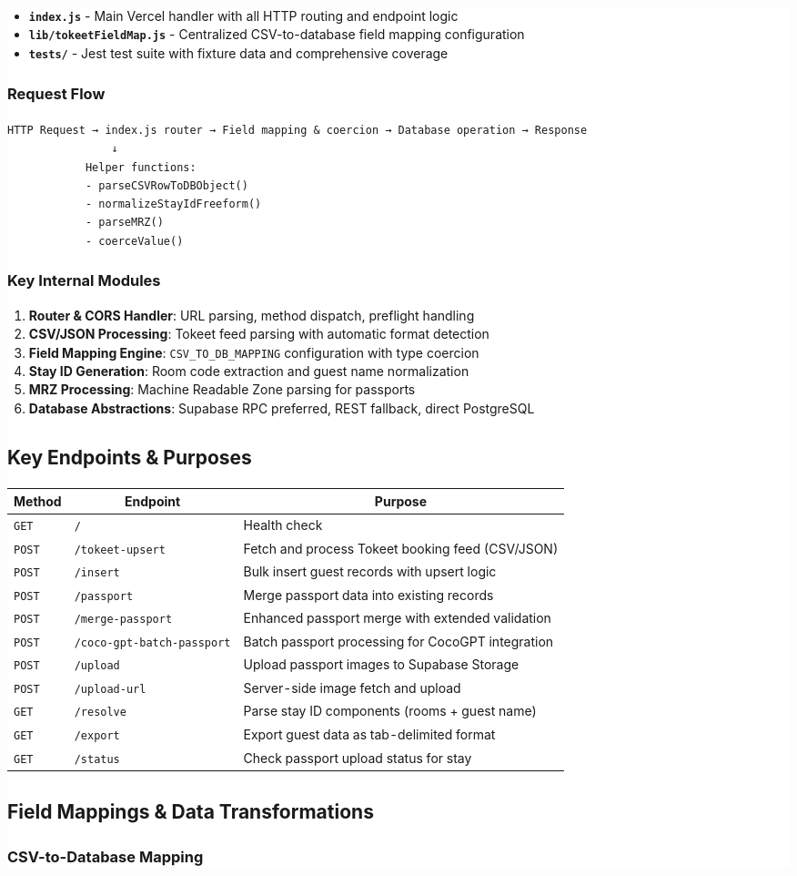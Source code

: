 - **`index.js`** - Main Vercel handler with all HTTP routing and endpoint logic
- **`lib/tokeetFieldMap.js`** - Centralized CSV-to-database field mapping configuration
- **`tests/`** - Jest test suite with fixture data and comprehensive coverage

### Request Flow

```
HTTP Request → index.js router → Field mapping & coercion → Database operation → Response
                ↓
            Helper functions:
            - parseCSVRowToDBObject()
            - normalizeStayIdFreeform()
            - parseMRZ()
            - coerceValue()
```

### Key Internal Modules

1. **Router & CORS Handler**: URL parsing, method dispatch, preflight handling
2. **CSV/JSON Processing**: Tokeet feed parsing with automatic format detection
3. **Field Mapping Engine**: `CSV_TO_DB_MAPPING` configuration with type coercion
4. **Stay ID Generation**: Room code extraction and guest name normalization
5. **MRZ Processing**: Machine Readable Zone parsing for passports
6. **Database Abstractions**: Supabase RPC preferred, REST fallback, direct PostgreSQL

## Key Endpoints & Purposes

| Method | Endpoint | Purpose |
|--------|----------|---------|
| `GET` | `/` | Health check |
| `POST` | `/tokeet-upsert` | Fetch and process Tokeet booking feed (CSV/JSON) |
| `POST` | `/insert` | Bulk insert guest records with upsert logic |
| `POST` | `/passport` | Merge passport data into existing records |
| `POST` | `/merge-passport` | Enhanced passport merge with extended validation |
| `POST` | `/coco-gpt-batch-passport` | Batch passport processing for CocoGPT integration |
| `POST` | `/upload` | Upload passport images to Supabase Storage |
| `POST` | `/upload-url` | Server-side image fetch and upload |
| `GET` | `/resolve` | Parse stay ID components (rooms + guest name) |
| `GET` | `/export` | Export guest data as tab-delimited format |
| `GET` | `/status` | Check passport upload status for stay |

## Field Mappings & Data Transformations

### CSV-to-Database Mapping

